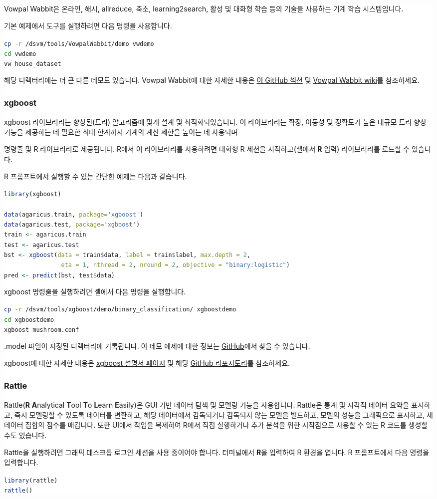 Vowpal Wabbit은 온라인, 해시, allreduce, 축소, learning2search, 활성 및 대화형 학습 등의 기술을 사용하는 기계 학습 시스템입니다.

기본 예제에서 도구를 실행하려면 다음 명령을 사용합니다.

```bash
cp -r /dsvm/tools/VowpalWabbit/demo vwdemo
cd vwdemo
vw house_dataset
```

해당 디렉터리에는 더 큰 다른 데모도 있습니다. Vowpal Wabbit에 대한 자세한 내용은 [이 GitHub 섹션](https://github.com/JohnLangford/vowpal_wabbit) 및 [Vowpal Wabbit wiki](https://github.com/JohnLangford/vowpal_wabbit/wiki)를 참조하세요.

### <a name="xgboost"></a>xgboost

xgboost 라이브러리는 향상된(트리) 알고리즘에 맞게 설계 및 최적화되었습니다. 이 라이브러리는 확장, 이동성 및 정확도가 높은 대규모 트리 향상 기능을 제공하는 데 필요한 최대 한계까지 기계의 계산 제한을 높이는 데 사용되며

명령줄 및 R 라이브러리로 제공됩니다. R에서 이 라이브러리를 사용하려면 대화형 R 세션을 시작하고(셸에서 **R** 입력) 라이브러리를 로드할 수 있습니다.

R 프롬프트에서 실행할 수 있는 간단한 예제는 다음과 같습니다.

```R
library(xgboost)

data(agaricus.train, package='xgboost')
data(agaricus.test, package='xgboost')
train <- agaricus.train
test <- agaricus.test
bst <- xgboost(data = train$data, label = train$label, max.depth = 2,
                eta = 1, nthread = 2, nround = 2, objective = "binary:logistic")
pred <- predict(bst, test$data)
```

xgboost 명령줄을 실행하려면 셸에서 다음 명령을 실행합니다.

```bash
cp -r /dsvm/tools/xgboost/demo/binary_classification/ xgboostdemo
cd xgboostdemo
xgboost mushroom.conf
```

.model 파일이 지정된 디렉터리에 기록됩니다. 이 데모 예제에 대한 정보는 [GitHub](https://github.com/dmlc/xgboost/tree/master/demo/binary_classification)에서 찾을 수 있습니다.

xgboost에 대한 자세한 내용은 [xgboost 설명서 페이지](https://xgboost.readthedocs.org/en/latest/) 및 해당 [GitHub 리포지토리](https://github.com/dmlc/xgboost)를 참조하세요.

### <a name="rattle"></a>Rattle

Rattle(**R** **A**nalytical **T**ool **T**o **L**earn **E**asily)은 GUI 기반 데이터 탐색 및 모델링 기능을 사용합니다. Rattle은 통계 및 시각적 데이터 요약을 표시하고, 즉시 모델링할 수 있도록 데이터를 변환하고, 해당 데이터에서 감독되거나 감독되지 않는 모델을 빌드하고, 모델의 성능을 그래픽으로 표시하고, 새 데이터 집합의 점수를 매깁니다. 또한 UI에서 작업을 복제하여 R에서 직접 실행하거나 추가 분석을 위한 시작점으로 사용할 수 있는 R 코드를 생성할 수도 있습니다.

Rattle을 실행하려면 그래픽 데스크톱 로그인 세션을 사용 중이어야 합니다. 터미널에서 **R**을 입력하여 R 환경을 엽니다. R 프롬프트에서 다음 명령을 입력합니다.

```R
library(rattle)
rattle()
```
